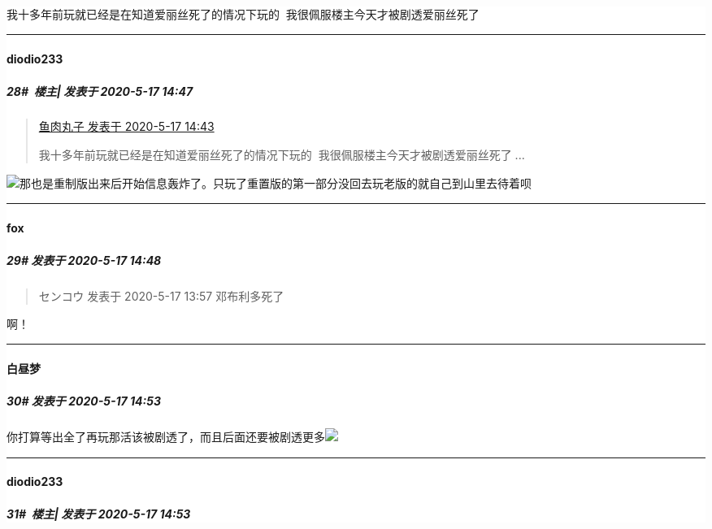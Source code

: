 


我十多年前玩就已经是在知道爱丽丝死了的情况下玩的  我很佩服楼主今天才被剧透爱丽丝死了







-----

####  diodio233  
##### 28#         楼主| 发表于 2020-5-17 14:47



<blockquote><a href="httphttps://bbs.saraba1st.com/2b/forum.php?mod=redirect&amp;goto=findpost&amp;pid=47451670&amp;ptid=1935480" target="_blank">鱼肉丸子 发表于 2020-5-17 14:43</a>

我十多年前玩就已经是在知道爱丽丝死了的情况下玩的  我很佩服楼主今天才被剧透爱丽丝死了 ...</blockquote>
<img src="https://static.saraba1st.com/image/smiley/face2017/067.png" referrerpolicy="no-referrer">那也是重制版出来后开始信息轰炸了。只玩了重置版的第一部分没回去玩老版的就自己到山里去待着呗   







-----

####  fox  
##### 29#       发表于 2020-5-17 14:48



<blockquote>センコウ 发表于 2020-5-17 13:57
邓布利多死了</blockquote>
啊！







-----

####  白昼梦  
##### 30#       发表于 2020-5-17 14:53




你打算等出全了再玩那活该被剧透了，而且后面还要被剧透更多<img src="https://static.saraba1st.com/image/smiley/face2017/067.png" referrerpolicy="no-referrer">







-----

####  diodio233  
##### 31#         楼主| 发表于 2020-5-17 14:53
